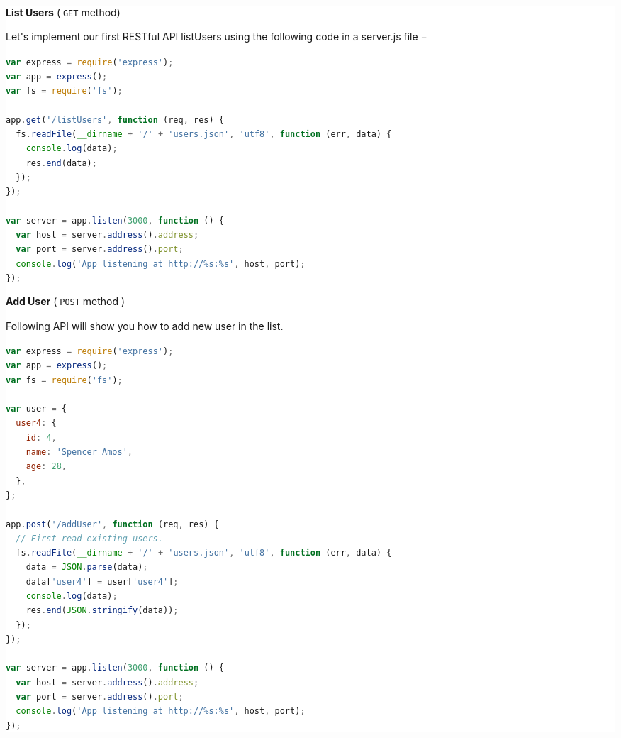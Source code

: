 **List Users** ( `GET` method)

Let\'s implement our first RESTful API listUsers using the following code in a server.js file −

```js
var express = require('express');
var app = express();
var fs = require('fs');

app.get('/listUsers', function (req, res) {
  fs.readFile(__dirname + '/' + 'users.json', 'utf8', function (err, data) {
    console.log(data);
    res.end(data);
  });
});

var server = app.listen(3000, function () {
  var host = server.address().address;
  var port = server.address().port;
  console.log('App listening at http://%s:%s', host, port);
});
```

**Add User** ( `POST` method )

Following API will show you how to add new user in the list.

```js
var express = require('express');
var app = express();
var fs = require('fs');

var user = {
  user4: {
    id: 4,
    name: 'Spencer Amos',
    age: 28,
  },
};

app.post('/addUser', function (req, res) {
  // First read existing users.
  fs.readFile(__dirname + '/' + 'users.json', 'utf8', function (err, data) {
    data = JSON.parse(data);
    data['user4'] = user['user4'];
    console.log(data);
    res.end(JSON.stringify(data));
  });
});

var server = app.listen(3000, function () {
  var host = server.address().address;
  var port = server.address().port;
  console.log('App listening at http://%s:%s', host, port);
});
```
